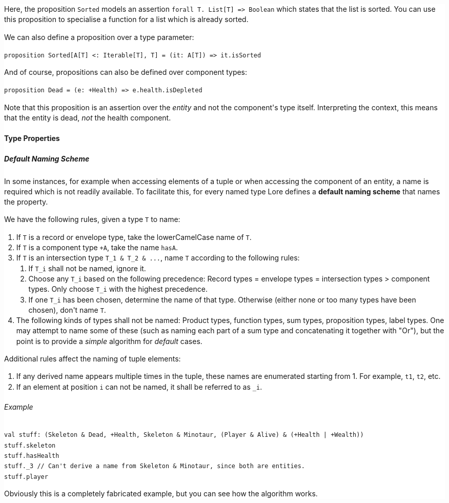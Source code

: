Here, the proposition `Sorted` models an assertion `forall T. List[T] => Boolean` which states that the list is sorted. You can use this proposition to specialise a function for a list which is already sorted.

We can also define a proposition over a type parameter:

```
proposition Sorted[A[T] <: Iterable[T], T] = (it: A[T]) => it.isSorted
```

And of course, propositions can also be defined over component types:

```
proposition Dead = (e: +Health) => e.health.isDepleted
```

Note that this proposition is an assertion over the *entity* and not the component's type itself. Interpreting the context, this means that the entity is dead, *not* the health component.



#### Type Properties

##### Default Naming Scheme

In some instances, for example when accessing elements of a tuple or when accessing the component of an entity, a name is required which is not readily available. To facilitate this, for every named type Lore defines a **default naming scheme** that names the property.

We have the following rules, given a type `T` to name:

1. If `T` is a record or envelope type, take the lowerCamelCase name of `T`.
2. If `T` is a component type `+A`, take the name `hasA`.
3. If `T` is an intersection type `T_1 & T_2 & ...`, name `T` according to the following rules:
   1. If `T_i` shall not be named, ignore it.
   2. Choose any `T_i` based on the following precedence: Record types = envelope types = intersection types > component types. Only choose `T_i` with the highest precedence.
   3. If one `T_i` has been chosen, determine the name of that type. Otherwise (either none or too many types have been chosen), don't name `T`.
4. The following kinds of types shall not be named: Product types, function types, sum types, proposition types, label types. One may attempt to name some of these (such as naming each part of a sum type and concatenating it together with "Or"), but the point is to provide a *simple* algorithm for *default* cases.

Additional rules affect the naming of tuple elements:

1. If any derived name appears multiple times in the tuple, these names are enumerated starting from 1. For example, `t1`, `t2`, etc.
2. If an element at position `i` can not be named, it shall be referred to as `_i`.

###### Example

```
val stuff: (Skeleton & Dead, +Health, Skeleton & Minotaur, (Player & Alive) & (+Health | +Wealth))
stuff.skeleton
stuff.hasHealth
stuff._3 // Can't derive a name from Skeleton & Minotaur, since both are entities.
stuff.player
```

Obviously this is a completely fabricated example, but you can see how the algorithm works.